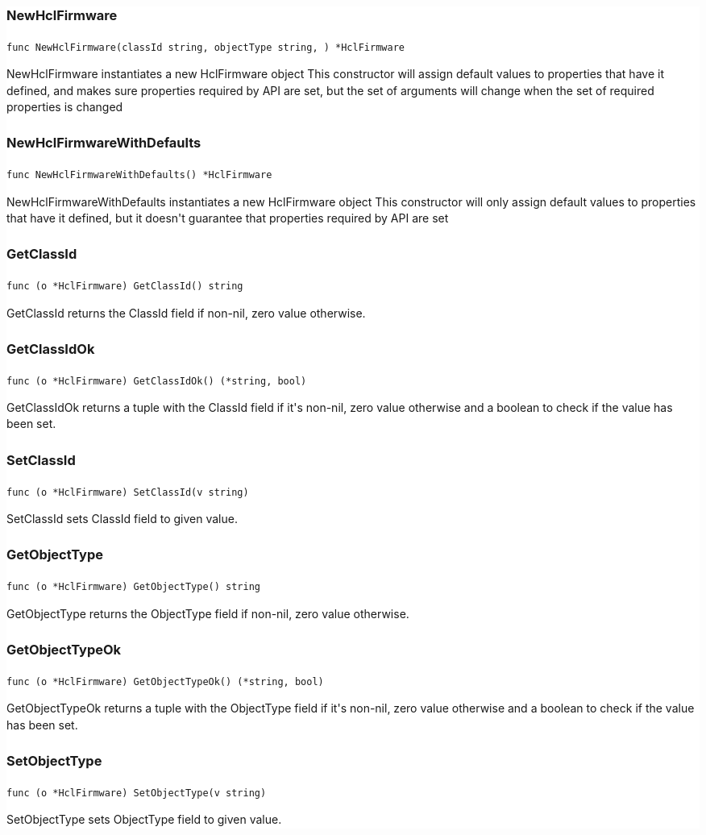 ### NewHclFirmware

`func NewHclFirmware(classId string, objectType string, ) *HclFirmware`

NewHclFirmware instantiates a new HclFirmware object
This constructor will assign default values to properties that have it defined,
and makes sure properties required by API are set, but the set of arguments
will change when the set of required properties is changed

### NewHclFirmwareWithDefaults

`func NewHclFirmwareWithDefaults() *HclFirmware`

NewHclFirmwareWithDefaults instantiates a new HclFirmware object
This constructor will only assign default values to properties that have it defined,
but it doesn't guarantee that properties required by API are set

### GetClassId

`func (o *HclFirmware) GetClassId() string`

GetClassId returns the ClassId field if non-nil, zero value otherwise.

### GetClassIdOk

`func (o *HclFirmware) GetClassIdOk() (*string, bool)`

GetClassIdOk returns a tuple with the ClassId field if it's non-nil, zero value otherwise
and a boolean to check if the value has been set.

### SetClassId

`func (o *HclFirmware) SetClassId(v string)`

SetClassId sets ClassId field to given value.


### GetObjectType

`func (o *HclFirmware) GetObjectType() string`

GetObjectType returns the ObjectType field if non-nil, zero value otherwise.

### GetObjectTypeOk

`func (o *HclFirmware) GetObjectTypeOk() (*string, bool)`

GetObjectTypeOk returns a tuple with the ObjectType field if it's non-nil, zero value otherwise
and a boolean to check if the value has been set.

### SetObjectType

`func (o *HclFirmware) SetObjectType(v string)`

SetObjectType sets ObjectType field to given value.

